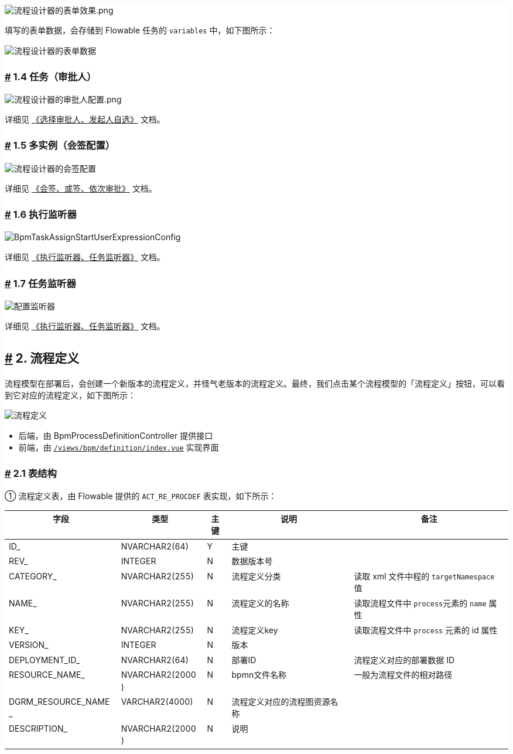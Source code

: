  ![流程设计器的表单效果.png](https://doc.iocoder.cn/img/%E5%B7%A5%E4%BD%9C%E6%B5%81%E6%89%8B%E5%86%8C/BPMN%E6%B5%81%E7%A8%8B%E8%AE%BE%E8%AE%A1%E5%99%A8/%E6%B5%81%E7%A8%8B%E8%AE%BE%E8%AE%A1%E5%99%A8%E7%9A%84%E8%A1%A8%E5%8D%95%E6%95%88%E6%9E%9C.png)

 填写的表单数据，会存储到 Flowable 任务的 `variables` 中，如下图所示：

 ![流程设计器的表单数据](https://doc.iocoder.cn/img/%E5%B7%A5%E4%BD%9C%E6%B5%81%E6%89%8B%E5%86%8C/BPMN%E6%B5%81%E7%A8%8B%E8%AE%BE%E8%AE%A1%E5%99%A8/%E6%B5%81%E7%A8%8B%E8%AE%BE%E8%AE%A1%E5%99%A8%E7%9A%84%E8%A1%A8%E5%8D%95%E6%95%B0%E6%8D%AE.png)

 ### [#](#_1-4-任务-审批人) 1.4 任务（审批人）

 ![流程设计器的审批人配置.png](https://doc.iocoder.cn/img/%E5%B7%A5%E4%BD%9C%E6%B5%81%E6%89%8B%E5%86%8C/%E9%80%89%E6%8B%A9%E5%AE%A1%E6%89%B9%E4%BA%BA/%E6%B5%81%E7%A8%8B%E8%AE%BE%E8%AE%A1%E5%99%A8%E7%9A%84%E5%AE%A1%E6%89%B9%E4%BA%BA%E9%85%8D%E7%BD%AE.png)

 详细见 [《选择审批人、发起人自选》](/bpm/assignee/) 文档。

 ### [#](#_1-5-多实例-会签配置) 1.5 多实例（会签配置）

 ![流程设计器的会签配置](https://doc.iocoder.cn/img/%E5%B7%A5%E4%BD%9C%E6%B5%81%E6%89%8B%E5%86%8C/BPMN%E6%B5%81%E7%A8%8B%E8%AE%BE%E8%AE%A1%E5%99%A8/%E6%B5%81%E7%A8%8B%E8%AE%BE%E8%AE%A1%E5%99%A8%E7%9A%84%E4%BC%9A%E7%AD%BE%E9%85%8D%E7%BD%AE.png)

 详细见 [《会签、或签、依次审批》](/bpm/multi-instance/) 文档。

 ### [#](#_1-6-执行监听器) 1.6 执行监听器

 ![BpmTaskAssignStartUserExpressionConfig](https://doc.iocoder.cn/img/%E5%B7%A5%E4%BD%9C%E6%B5%81%E6%89%8B%E5%86%8C/%E6%B5%81%E7%A8%8B%E8%A1%A8%E8%BE%BE%E5%BC%8F/BpmTaskAssignStartUserExpressionConfig.png)

 详细见 [《执行监听器、任务监听器》](/bpm/listener/) 文档。

 ### [#](#_1-7-任务监听器) 1.7 任务监听器

 ![配置监听器](https://doc.iocoder.cn/img/%E5%B7%A5%E4%BD%9C%E6%B5%81%E6%89%8B%E5%86%8C/%E7%9B%91%E5%90%AC%E5%99%A8/DemoDelegateClassTaskListenerConfig.png)

 详细见 [《执行监听器、任务监听器》](/bpm/listener/) 文档。

 ## [#](#_2-流程定义) 2. 流程定义

 流程模型在部署后，会创建一个新版本的流程定义，并怪气老版本的流程定义。最终，我们点击某个流程模型的「流程定义」按钮，可以看到它对应的流程定义，如下图所示：

 ![流程定义](https://doc.iocoder.cn/img/%E5%B7%A5%E4%BD%9C%E6%B5%81%E6%89%8B%E5%86%8C/BPMN%E6%B5%81%E7%A8%8B%E8%AE%BE%E8%AE%A1%E5%99%A8/%E6%B5%81%E7%A8%8B%E5%AE%9A%E4%B9%89.png)

 * 后端，由 BpmProcessDefinitionController 提供接口
* 前端，由 [`/views/bpm/definition/index.vue`](https://github.com/yudaocode/yudao-ui-admin-vue3) 实现界面

 ### [#](#_2-1-表结构) 2.1 表结构

 ① 流程定义表，由 Flowable 提供的 `ACT_RE_PROCDEF` 表实现，如下所示：



| 字段 | 类型 | 主键 | 说明 | 备注 |
| --- | --- | --- | --- | --- |
| ID\_ | NVARCHAR2(64) | Y | 主键 |  |
| REV\_ | INTEGER | N | 数据版本号 |  |
| CATEGORY\_ | NVARCHAR2(255) | N | 流程定义分类 | 读取 xml 文件中程的 `targetNamespace` 值 |
| NAME\_ | NVARCHAR2(255) | N | 流程定义的名称 | 读取流程文件中 `process`元素的 `name` 属性 |
| KEY\_ | NVARCHAR2(255) | N | 流程定义key | 读取流程文件中 `process` 元素的 id 属性 |
| VERSION\_ | INTEGER | N | 版本 |  |
| DEPLOYMENT\_ID\_ | NVARCHAR2(64) | N | 部署ID | 流程定义对应的部署数据 ID |
| RESOURCE\_NAME\_ | NVARCHAR2(2000) | N | bpmn文件名称 | 一般为流程文件的相对路径 |
| DGRM\_RESOURCE\_NAME\_ | VARCHAR2(4000) | N | 流程定义对应的流程图资源名称 |  |
| DESCRIPTION\_ | NVARCHAR2(2000) | N | 说明 |  |